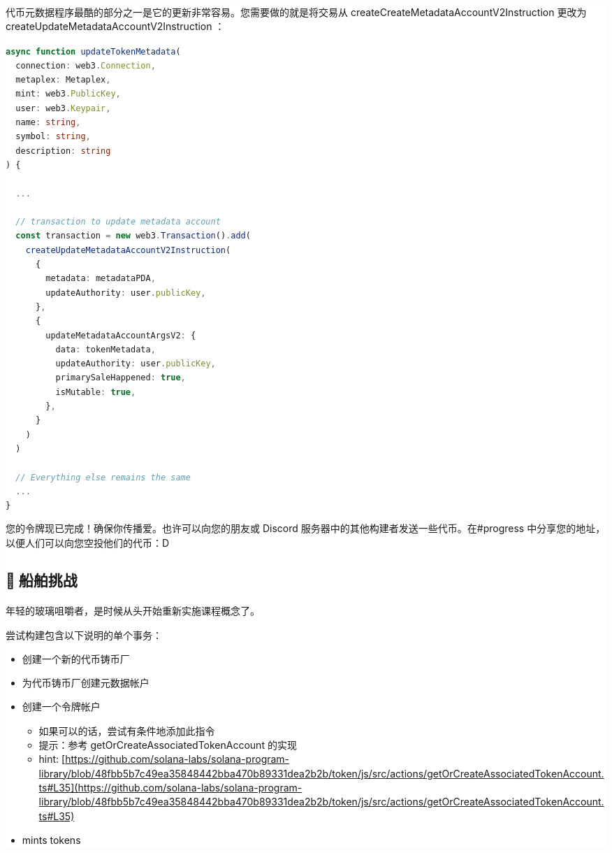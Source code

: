 代币元数据程序最酷的部分之一是它的更新非常容易。您需要做的就是将交易从 createCreateMetadataAccountV2Instruction 更改为 createUpdateMetadataAccountV2Instruction ：

```ts
async function updateTokenMetadata(
  connection: web3.Connection,
  metaplex: Metaplex,
  mint: web3.PublicKey,
  user: web3.Keypair,
  name: string,
  symbol: string,
  description: string
) {

  ...

  // transaction to update metadata account
  const transaction = new web3.Transaction().add(
    createUpdateMetadataAccountV2Instruction(
      {
        metadata: metadataPDA,
        updateAuthority: user.publicKey,
      },
      {
        updateMetadataAccountArgsV2: {
          data: tokenMetadata,
          updateAuthority: user.publicKey,
          primarySaleHappened: true,
          isMutable: true,
        },
      }
    )
  )

  // Everything else remains the same
  ...
}
```

您的令牌现已完成！确保你传播爱。也许可以向您的朋友或 Discord 服务器中的其他构建者发送一些代币。在#progress 中分享您的地址，以便人们可以向您空投他们的代币：D

## 🚢 船舶挑战

年轻的玻璃咀嚼者，是时候从头开始重新实施课程概念了。

尝试构建包含以下说明的单个事务：

- 创建一个新的代币铸币厂

- 为代币铸币厂创建元数据帐户

- 创建一个令牌帐户
    - 如果可以的话，尝试有条件地添加此指令
    - 提示：参考 getOrCreateAssociatedTokenAccount 的实现
    - hint: [https://github.com/solana-labs/solana-program-library/blob/48fbb5b7c49ea35848442bba470b89331dea2b2b/token/js/src/actions/getOrCreateAssociatedTokenAccount.ts#L35](https://github.com/solana-labs/solana-program-library/blob/48fbb5b7c49ea35848442bba470b89331dea2b2b/token/js/src/actions/getOrCreateAssociatedTokenAccount.ts#L35)
- mints tokens
